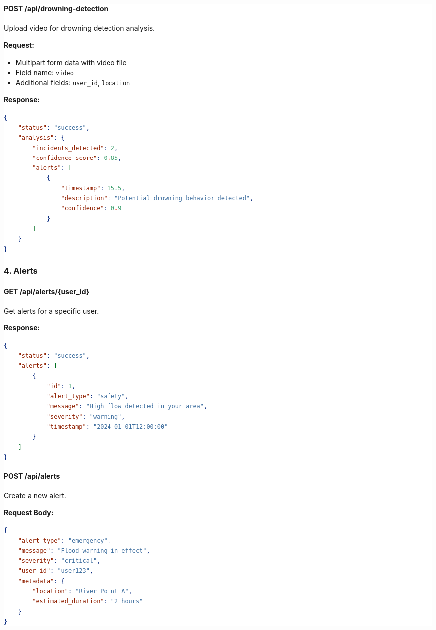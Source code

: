 #### POST /api/drowning-detection
Upload video for drowning detection analysis.

**Request:**
- Multipart form data with video file
- Field name: `video`
- Additional fields: `user_id`, `location`

**Response:**
```json
{
    "status": "success",
    "analysis": {
        "incidents_detected": 2,
        "confidence_score": 0.85,
        "alerts": [
            {
                "timestamp": 15.5,
                "description": "Potential drowning behavior detected",
                "confidence": 0.9
            }
        ]
    }
}
```

### 4. Alerts

#### GET /api/alerts/{user_id}
Get alerts for a specific user.

**Response:**
```json
{
    "status": "success",
    "alerts": [
        {
            "id": 1,
            "alert_type": "safety",
            "message": "High flow detected in your area",
            "severity": "warning",
            "timestamp": "2024-01-01T12:00:00"
        }
    ]
}
```

#### POST /api/alerts
Create a new alert.

**Request Body:**
```json
{
    "alert_type": "emergency",
    "message": "Flood warning in effect",
    "severity": "critical",
    "user_id": "user123",
    "metadata": {
        "location": "River Point A",
        "estimated_duration": "2 hours"
    }
}
```
